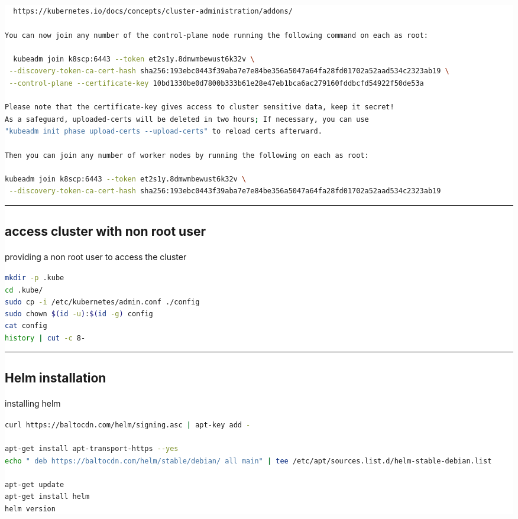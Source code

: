 ```sh
  https://kubernetes.io/docs/concepts/cluster-administration/addons/

You can now join any number of the control-plane node running the following command on each as root:

  kubeadm join k8scp:6443 --token et2s1y.8dmwmbewust6k32v \
 --discovery-token-ca-cert-hash sha256:193ebc0443f39aba7e7e84be356a5047a64fa28fd01702a52aad534c2323ab19 \
 --control-plane --certificate-key 10bd1330be0d7800b333b61e28e47eb1bca6ac279160fddbcfd54922f50de53a

Please note that the certificate-key gives access to cluster sensitive data, keep it secret!
As a safeguard, uploaded-certs will be deleted in two hours; If necessary, you can use
"kubeadm init phase upload-certs --upload-certs" to reload certs afterward.

Then you can join any number of worker nodes by running the following on each as root:

kubeadm join k8scp:6443 --token et2s1y.8dmwmbewust6k32v \
 --discovery-token-ca-cert-hash sha256:193ebc0443f39aba7e7e84be356a5047a64fa28fd01702a52aad534c2323ab19
```

----

access cluster with non root user
----

providing a non root user to access the cluster

```sh
mkdir -p .kube
cd .kube/
sudo cp -i /etc/kubernetes/admin.conf ./config
sudo chown $(id -u):$(id -g) config
cat config
history | cut -c 8-
```

----

Helm installation
----

installing helm

```sh
curl https://baltocdn.com/helm/signing.asc | apt-key add -

apt-get install apt-transport-https --yes
echo " deb https://baltocdn.com/helm/stable/debian/ all main" | tee /etc/apt/sources.list.d/helm-stable-debian.list

apt-get update
apt-get install helm
helm version
```
